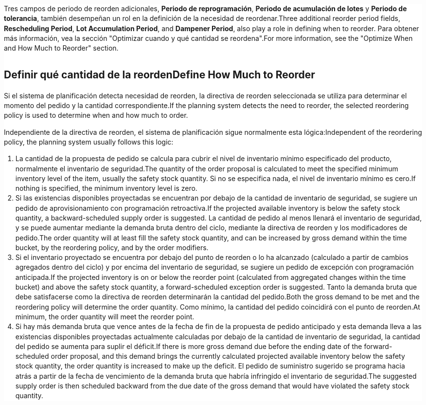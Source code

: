 <span data-ttu-id="d7d63-148">Tres campos de periodo de reorden adicionales, **Periodo de reprogramación**, **Periodo de acumulación de lotes** y **Periodo de tolerancia**, también desempeñan un rol en la definición de la necesidad de reordenar.</span><span class="sxs-lookup"><span data-stu-id="d7d63-148">Three additional reorder period fields, **Rescheduling Period**, **Lot Accumulation Period**, and **Dampener Period**, also play a role in defining when to reorder.</span></span> <span data-ttu-id="d7d63-149">Para obtener más información, vea la sección "Optimizar cuando y qué cantidad se reordena".</span><span class="sxs-lookup"><span data-stu-id="d7d63-149">For more information, see the "Optimize When and How Much to Reorder" section.</span></span>  

## <a name="define-how-much-to-reorder"></a><span data-ttu-id="d7d63-150">Definir qué cantidad de la reorden</span><span class="sxs-lookup"><span data-stu-id="d7d63-150">Define How Much to Reorder</span></span>  
<span data-ttu-id="d7d63-151">Si el sistema de planificación detecta necesidad de reorden, la directiva de reorden seleccionada se utiliza para determinar el momento del pedido y la cantidad correspondiente.</span><span class="sxs-lookup"><span data-stu-id="d7d63-151">If the planning system detects the need to reorder, the selected reordering policy is used to determine when and how much to order.</span></span>  

<span data-ttu-id="d7d63-152">Independiente de la directiva de reorden, el sistema de planificación sigue normalmente esta lógica:</span><span class="sxs-lookup"><span data-stu-id="d7d63-152">Independent of the reordering policy, the planning system usually follows this logic:</span></span>  

1. <span data-ttu-id="d7d63-153">La cantidad de la propuesta de pedido se calcula para cubrir el nivel de inventario mínimo especificado del producto, normalmente el inventario de seguridad.</span><span class="sxs-lookup"><span data-stu-id="d7d63-153">The quantity of the order proposal is calculated to meet the specified minimum inventory level of the item, usually the safety stock quantity.</span></span> <span data-ttu-id="d7d63-154">Si no se especifica nada, el nivel de inventario mínimo es cero.</span><span class="sxs-lookup"><span data-stu-id="d7d63-154">If nothing is specified, the minimum inventory level is zero.</span></span>  
2. <span data-ttu-id="d7d63-155">Si las existencias disponibles proyectadas se encuentran por debajo de la cantidad de inventario de seguridad, se sugiere un pedido de aprovisionamiento con programación retroactiva.</span><span class="sxs-lookup"><span data-stu-id="d7d63-155">If the projected available inventory is below the safety stock quantity, a backward-scheduled supply order is suggested.</span></span> <span data-ttu-id="d7d63-156">La cantidad de pedido al menos llenará el inventario de seguridad, y se puede aumentar mediante la demanda bruta dentro del ciclo, mediante la directiva de reorden y los modificadores de pedido.</span><span class="sxs-lookup"><span data-stu-id="d7d63-156">The order quantity will at least fill the safety stock quantity, and can be increased by gross demand within the time bucket, by the reordering policy, and by the order modifiers.</span></span>  
3. <span data-ttu-id="d7d63-157">Si el inventario proyectado se encuentra por debajo del punto de reorden o lo ha alcanzado (calculado a partir de cambios agregados dentro del ciclo) y por encima del inventario de seguridad, se sugiere un pedido de excepción con programación anticipada.</span><span class="sxs-lookup"><span data-stu-id="d7d63-157">If the projected inventory is on or below the reorder point (calculated from aggregated changes within the time bucket) and above the safety stock quantity, a forward-scheduled exception order is suggested.</span></span> <span data-ttu-id="d7d63-158">Tanto la demanda bruta que debe satisfacerse como la directiva de reorden determinarán la cantidad del pedido.</span><span class="sxs-lookup"><span data-stu-id="d7d63-158">Both the gross demand to be met and the reordering policy will determine the order quantity.</span></span> <span data-ttu-id="d7d63-159">Como mínimo, la cantidad del pedido coincidirá con el punto de reorden.</span><span class="sxs-lookup"><span data-stu-id="d7d63-159">At minimum, the order quantity will meet the reorder point.</span></span>  
4. <span data-ttu-id="d7d63-160">Si hay más demanda bruta que vence antes de la fecha de fin de la propuesta de pedido anticipado y esta demanda lleva a las existencias disponibles proyectadas actualmente calculadas por debajo de la cantidad de inventario de seguridad, la cantidad del pedido se aumenta para suplir el déficit.</span><span class="sxs-lookup"><span data-stu-id="d7d63-160">If there is more gross demand due before the ending date of the forward-scheduled order proposal, and this demand brings the currently calculated projected available inventory below the safety stock quantity, the order quantity is increased to make up the deficit.</span></span> <span data-ttu-id="d7d63-161">El pedido de suministro sugerido se programa hacia atrás a partir de la fecha de vencimiento de la demanda bruta que habría infringido el inventario de seguridad.</span><span class="sxs-lookup"><span data-stu-id="d7d63-161">The suggested supply order is then scheduled backward from the due date of the gross demand that would have violated the safety stock quantity.</span></span>  